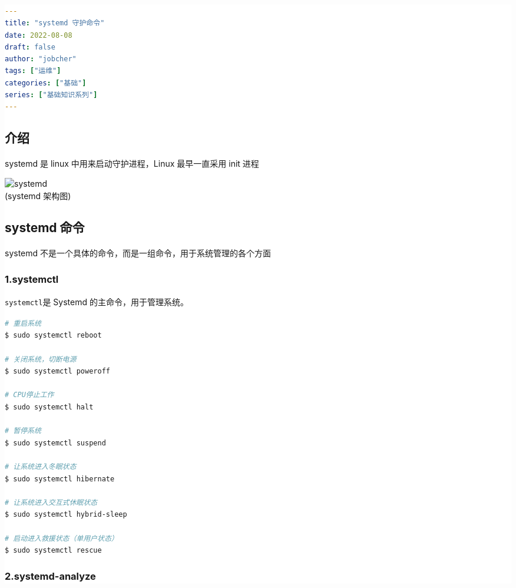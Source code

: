 ```yaml
---
title: "systemd 守护命令"
date: 2022-08-08
draft: false
author: "jobcher"
tags: ["运维"]
categories: ["基础"]
series: ["基础知识系列"]
---
```


## 介绍

systemd 是 linux 中用来启动守护进程，Linux 最早一直采用 init 进程

![systemd](/images/systemd.png)  
(systemd 架构图)

## systemd 命令

systemd 不是一个具体的命令，而是一组命令，用于系统管理的各个方面

### 1.systemctl

`systemctl`是 Systemd 的主命令，用于管理系统。

```sh
# 重启系统
$ sudo systemctl reboot

# 关闭系统，切断电源
$ sudo systemctl poweroff

# CPU停止工作
$ sudo systemctl halt

# 暂停系统
$ sudo systemctl suspend

# 让系统进入冬眠状态
$ sudo systemctl hibernate

# 让系统进入交互式休眠状态
$ sudo systemctl hybrid-sleep

# 启动进入救援状态（单用户状态）
$ sudo systemctl rescue
```

### 2.systemd-analyze
